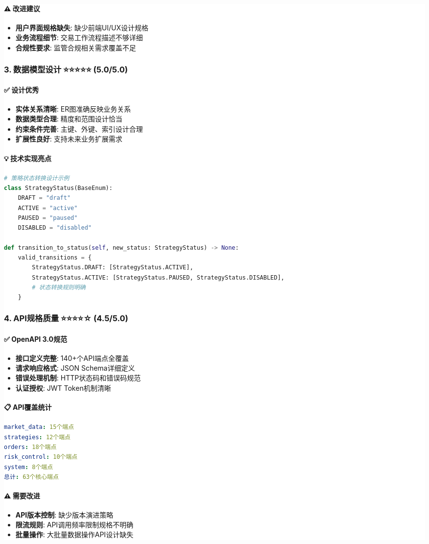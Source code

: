 #### ⚠️ 改进建议
- **用户界面规格缺失**: 缺少前端UI/UX设计规格
- **业务流程细节**: 交易工作流程描述不够详细
- **合规性要求**: 监管合规相关需求覆盖不足

### 3. 数据模型设计 ⭐⭐⭐⭐⭐ (5.0/5.0)

#### ✅ 设计优秀
- **实体关系清晰**: ER图准确反映业务关系
- **数据类型合理**: 精度和范围设计恰当
- **约束条件完善**: 主键、外键、索引设计合理
- **扩展性良好**: 支持未来业务扩展需求

#### 💡 技术实现亮点
```python
# 策略状态转换设计示例
class StrategyStatus(BaseEnum):
    DRAFT = "draft"
    ACTIVE = "active"
    PAUSED = "paused"
    DISABLED = "disabled"

def transition_to_status(self, new_status: StrategyStatus) -> None:
    valid_transitions = {
        StrategyStatus.DRAFT: [StrategyStatus.ACTIVE],
        StrategyStatus.ACTIVE: [StrategyStatus.PAUSED, StrategyStatus.DISABLED],
        # 状态转换规则明确
    }
```

### 4. API规格质量 ⭐⭐⭐⭐☆ (4.5/5.0)

#### ✅ OpenAPI 3.0规范
- **接口定义完整**: 140+个API端点全覆盖
- **请求响应格式**: JSON Schema详细定义
- **错误处理机制**: HTTP状态码和错误码规范
- **认证授权**: JWT Token机制清晰

#### 📋 API覆盖统计
```yaml
market_data: 15个端点
strategies: 12个端点
orders: 18个端点
risk_control: 10个端点
system: 8个端点
总计: 63个核心端点
```

#### ⚠️ 需要改进
- **API版本控制**: 缺少版本演进策略
- **限流规则**: API调用频率限制规格不明确
- **批量操作**: 大批量数据操作API设计缺失
